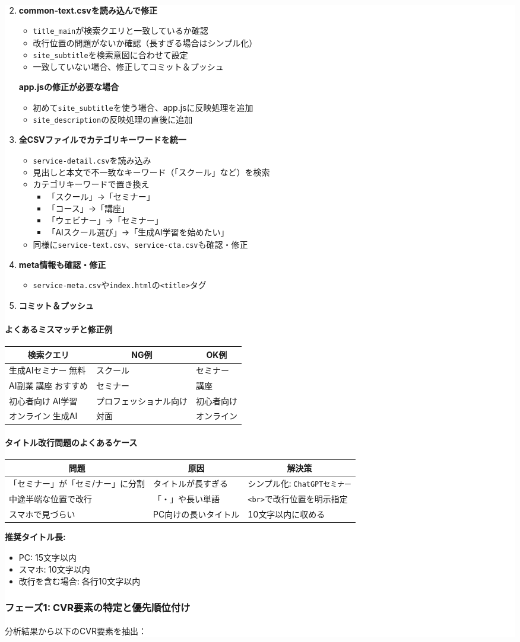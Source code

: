 2. **common-text.csvを読み込んで修正**
   - `title_main`が検索クエリと一致しているか確認
   - 改行位置の問題がないか確認（長すぎる場合はシンプル化）
   - `site_subtitle`を検索意図に合わせて設定
   - 一致していない場合、修正してコミット＆プッシュ
   
   **app.jsの修正が必要な場合**
   - 初めて`site_subtitle`を使う場合、app.jsに反映処理を追加
   - `site_description`の反映処理の直後に追加

3. **全CSVファイルでカテゴリキーワードを統一**
   - `service-detail.csv`を読み込み
   - 見出しと本文で不一致なキーワード（「スクール」など）を検索
   - カテゴリキーワードで置き換え
     - 「スクール」→「セミナー」
     - 「コース」→「講座」
     - 「ウェビナー」→「セミナー」
     - 「AIスクール選び」→「生成AI学習を始めたい」
   - 同様に`service-text.csv`、`service-cta.csv`も確認・修正

4. **meta情報も確認・修正**
   - `service-meta.csv`や`index.html`の`<title>`タグ

5. **コミット＆プッシュ**

#### よくあるミスマッチと修正例

| 検索クエリ | NG例 | OK例 |
|-----------|------|------|
| 生成AIセミナー 無料 | スクール | セミナー |
| AI副業 講座 おすすめ | セミナー | 講座 |
| 初心者向け AI学習 | プロフェッショナル向け | 初心者向け |
| オンライン 生成AI | 対面 | オンライン |

#### タイトル改行問題のよくあるケース

| 問題 | 原因 | 解決策 |
|------|------|--------|
| 「セミナー」が「セミ/ナー」に分割 | タイトルが長すぎる | シンプル化: `ChatGPTセミナー` |
| 中途半端な位置で改行 | 「・」や長い単語 | `<br>`で改行位置を明示指定 |
| スマホで見づらい | PC向けの長いタイトル | 10文字以内に収める |

**推奨タイトル長:**
- PC: 15文字以内
- スマホ: 10文字以内
- 改行を含む場合: 各行10文字以内

### フェーズ1: CVR要素の特定と優先順位付け

分析結果から以下のCVR要素を抽出：
